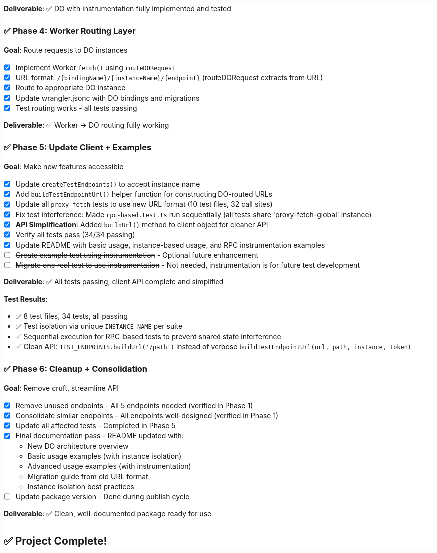 **Deliverable**: ✅ DO with instrumentation fully implemented and tested

### ✅ Phase 4: Worker Routing Layer
**Goal**: Route requests to DO instances

- [x] Implement Worker `fetch()` using `routeDORequest`
- [x] URL format: `/{bindingName}/{instanceName}/{endpoint}` (routeDORequest extracts from URL)
- [x] Route to appropriate DO instance
- [x] Update wrangler.jsonc with DO bindings and migrations
- [x] Test routing works - all tests passing

**Deliverable**: ✅ Worker → DO routing fully working

### ✅ Phase 5: Update Client + Examples
**Goal**: Make new features accessible

- [x] Update `createTestEndpoints()` to accept instance name
- [x] Add `buildTestEndpointUrl()` helper function for constructing DO-routed URLs
- [x] Update all `proxy-fetch` tests to use new URL format (10 test files, 32 call sites)
- [x] Fix test interference: Made `rpc-based.test.ts` run sequentially (all tests share 'proxy-fetch-global' instance)
- [x] **API Simplification**: Added `buildUrl()` method to client object for cleaner API
- [x] Verify all tests pass (34/34 passing)
- [x] Update README with basic usage, instance-based usage, and RPC instrumentation examples
- [ ] ~~Create example test using instrumentation~~ - Optional future enhancement
- [ ] ~~Migrate one real test to use instrumentation~~ - Not needed, instrumentation is for future test development

**Deliverable**: ✅ All tests passing, client API complete and simplified

**Test Results**: 
- ✅ 8 test files, 34 tests, all passing
- ✅ Test isolation via unique `INSTANCE_NAME` per suite
- ✅ Sequential execution for RPC-based tests to prevent shared state interference
- ✅ Clean API: `TEST_ENDPOINTS.buildUrl('/path')` instead of verbose `buildTestEndpointUrl(url, path, instance, token)`

### ✅ Phase 6: Cleanup + Consolidation
**Goal**: Remove cruft, streamline API

- [x] ~~Remove unused endpoints~~ - All 5 endpoints needed (verified in Phase 1)
- [x] ~~Consolidate similar endpoints~~ - All endpoints well-designed (verified in Phase 1)
- [x] ~~Update all affected tests~~ - Completed in Phase 5
- [x] Final documentation pass - README updated with:
  - New DO architecture overview
  - Basic usage examples (with instance isolation)
  - Advanced usage examples (with instrumentation)
  - Migration guide from old URL format
  - Instance isolation best practices
- [ ] Update package version - Done during publish cycle

**Deliverable**: ✅ Clean, well-documented package ready for use

## ✅ Project Complete! 
